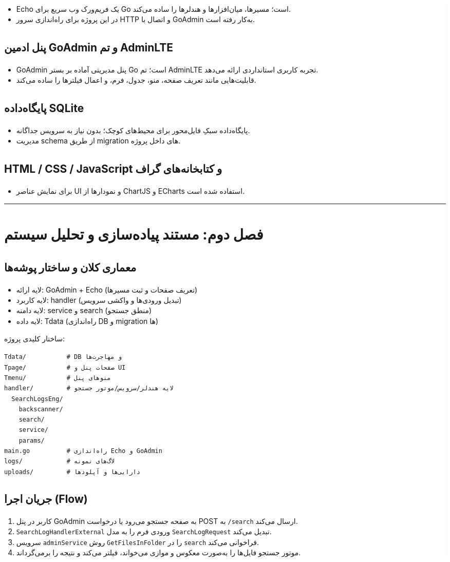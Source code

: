 - Echo یک فریم‌ورک وب سریع برای Go است؛ مسیرها، میان‌افزارها و هندلرها را ساده می‌کند.
- در این پروژه برای راه‌اندازی سرور HTTP و اتصال با GoAdmin به‌کار رفته است.

## پنل ادمین GoAdmin و تم AdminLTE

- GoAdmin پنل مدیریتی آماده بر بستر Go است؛ تم AdminLTE تجربه کاربری استانداردی ارائه می‌دهد.
- قابلیت‌هایی مانند تعریف صفحه، منو، جدول، فرم، و اعمال فیلترها را ساده می‌کند.

## پایگاه‌داده SQLite

- پایگاه‌داده سبکِ فایل‌محور برای محیط‌های کوچک؛ بدون نیاز به سرویس جداگانه.
- مدیریت schema از طریق migration های داخل پروژه.

## HTML / CSS / JavaScript و کتابخانه‌های گراف

- برای نمایش عناصر UI و نمودارها از ChartJS و ECharts استفاده شده است.

---

# فصل دوم: مستند پیاده‌سازی و تحلیل سیستم

## معماری کلان و ساختار پوشه‌ها

- لایه ارائه: GoAdmin + Echo (تعریف صفحات و ثبت مسیرها)
- لایه کاربرد: handler (تبدیل ورودی‌ها و واکشی سرویس)
- لایه دامنه: service و search (منطق جستجو)
- لایه داده: Tdata (راه‌اندازی DB و migration ها)

ساختار کلیدی پروژه:

```text
Tdata/           # DB و مهاجرت‌ها
Tpage/           # صفحات پنل و UI
Tmenu/           # منوهای پنل
handler/         # لایه هندلر/سرویس/موتور جستجو
  SearchLogsEng/
    backscanner/
    search/
    service/
    params/
main.go          # راه‌اندازی Echo و GoAdmin
logs/            # لاگ‌های نمونه
uploads/         # دارایی‌ها و آپلودها
```

## جریان اجرا (Flow)

1) کاربر در پنل GoAdmin به صفحه جستجو می‌رود یا درخواست POST به `/search` ارسال می‌کند.
2) `SearchLogHandlerExternal` ورودی فرم را به مدل `SearchLogRequest` تبدیل می‌کند.
3) سرویس `adminService` روش `GetFilesInFolder` را در `search` فراخوانی می‌کند.
4) موتور جستجو فایل‌ها را به‌صورت معکوس و موازی می‌خواند، فیلتر می‌کند و نتیجه را برمی‌گرداند.
